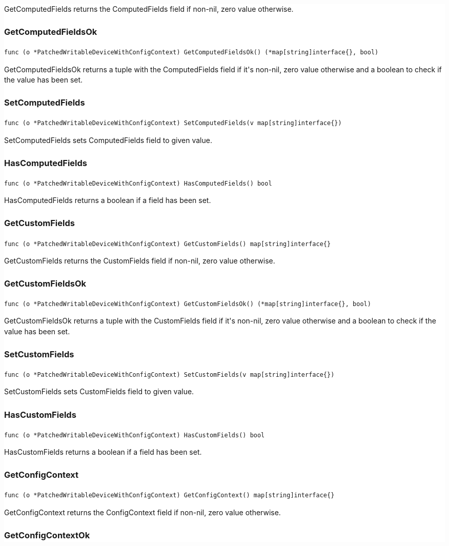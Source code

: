 GetComputedFields returns the ComputedFields field if non-nil, zero value otherwise.

### GetComputedFieldsOk

`func (o *PatchedWritableDeviceWithConfigContext) GetComputedFieldsOk() (*map[string]interface{}, bool)`

GetComputedFieldsOk returns a tuple with the ComputedFields field if it's non-nil, zero value otherwise
and a boolean to check if the value has been set.

### SetComputedFields

`func (o *PatchedWritableDeviceWithConfigContext) SetComputedFields(v map[string]interface{})`

SetComputedFields sets ComputedFields field to given value.

### HasComputedFields

`func (o *PatchedWritableDeviceWithConfigContext) HasComputedFields() bool`

HasComputedFields returns a boolean if a field has been set.

### GetCustomFields

`func (o *PatchedWritableDeviceWithConfigContext) GetCustomFields() map[string]interface{}`

GetCustomFields returns the CustomFields field if non-nil, zero value otherwise.

### GetCustomFieldsOk

`func (o *PatchedWritableDeviceWithConfigContext) GetCustomFieldsOk() (*map[string]interface{}, bool)`

GetCustomFieldsOk returns a tuple with the CustomFields field if it's non-nil, zero value otherwise
and a boolean to check if the value has been set.

### SetCustomFields

`func (o *PatchedWritableDeviceWithConfigContext) SetCustomFields(v map[string]interface{})`

SetCustomFields sets CustomFields field to given value.

### HasCustomFields

`func (o *PatchedWritableDeviceWithConfigContext) HasCustomFields() bool`

HasCustomFields returns a boolean if a field has been set.

### GetConfigContext

`func (o *PatchedWritableDeviceWithConfigContext) GetConfigContext() map[string]interface{}`

GetConfigContext returns the ConfigContext field if non-nil, zero value otherwise.

### GetConfigContextOk
